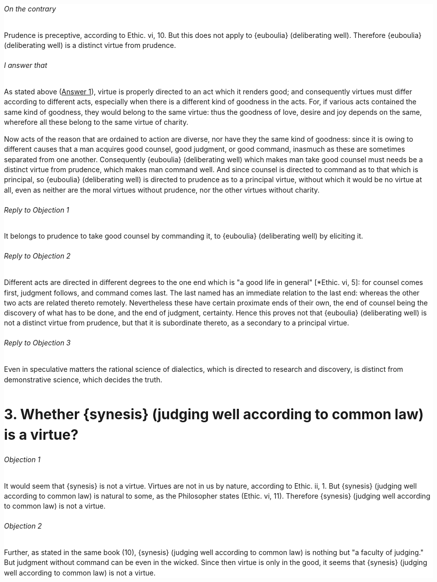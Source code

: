 ###### On the contrary
Prudence is preceptive, according to Ethic. vi, 10. But this does not apply to {euboulia} (deliberating well). Therefore {euboulia} (deliberating well) is a distinct virtue from prudence.  

###### I answer that
As stated above ([Answer 1](#1.%20Whether%20{euboulia}%20(deliberating%20well)%20is%20a%20virtue?%20)), virtue is properly directed to an act which it renders good; and consequently virtues must differ according to different acts, especially when there is a different kind of goodness in the acts. For, if various acts contained the same kind of goodness, they would belong to the same virtue: thus the goodness of love, desire and joy depends on the same, wherefore all these belong to the same virtue of charity.  

Now acts of the reason that are ordained to action are diverse, nor have they the same kind of goodness: since it is owing to different causes that a man acquires good counsel, good judgment, or good command, inasmuch as these are sometimes separated from one another. Consequently {euboulia} (deliberating well) which makes man take good counsel must needs be a distinct virtue from prudence, which makes man command well. And since counsel is directed to command as to that which is principal, so {euboulia} (deliberating well) is directed to prudence as to a principal virtue, without which it would be no virtue at all, even as neither are the moral virtues without prudence, nor the other virtues without charity.  

###### Reply to Objection 1
It belongs to prudence to take good counsel by commanding it, to {euboulia} (deliberating well) by eliciting it.  

###### Reply to Objection 2
Different acts are directed in different degrees to the one end which is "a good life in general" \[\*Ethic. vi, 5\]: for counsel comes first, judgment follows, and command comes last. The last named has an immediate relation to the last end: whereas the other two acts are related thereto remotely. Nevertheless these have certain proximate ends of their own, the end of counsel being the discovery of what has to be done, and the end of judgment, certainty. Hence this proves not that {euboulia} (deliberating well) is not a distinct virtue from prudence, but that it is subordinate thereto, as a secondary to a principal virtue.  

###### Reply to Objection 3
Even in speculative matters the rational science of dialectics, which is directed to research and discovery, is distinct from demonstrative science, which decides the truth.  




# 3. Whether {synesis} (judging well according to common law) is a virtue? 

###### Objection 1
It would seem that {synesis} is not a virtue. Virtues are not in us by nature, according to Ethic. ii, 1. But {synesis} (judging well according to common law) is natural to some, as the Philosopher states (Ethic. vi, 11). Therefore {synesis} (judging well according to common law) is not a virtue.  

###### Objection 2
Further, as stated in the same book (10), {synesis} (judging well according to common law) is nothing but "a faculty of judging." But judgment without command can be even in the wicked. Since then virtue is only in the good, it seems that {synesis} (judging well according to common law) is not a virtue.  
